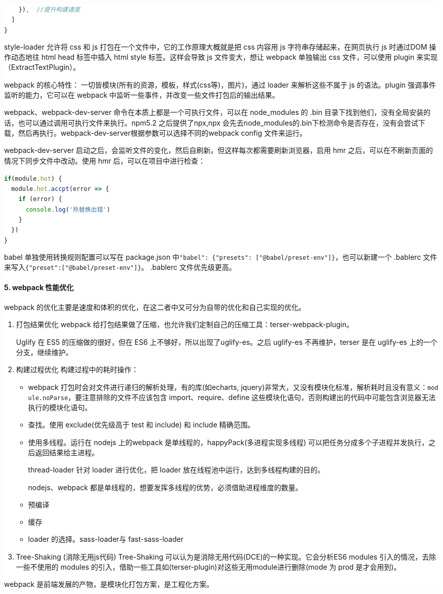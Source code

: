    ```js
       }),  //提升构建速度
     ]
   }
   ```
   style-loader 允许将 css 和 js 打包在一个文件中，它的工作原理大概就是把 css 内容用 js 字符串存储起来，在网页执行 js 时通过DOM 操作动态地往 html head 标签中插入 html style 标签。这样会导致 js 文件变大，想让 webpack 单独输出 css 文件，可以使用 plugin 来实现（ExtractTextPlugin）。


   webpack 的核心特性： 一切皆模块(所有的资源，模板，样式(css等)，图片)，通过 loader 来解析这些不属于 js 的语法。plugin 强调事件监听的能力，它可以在 webpack 中监听一些事件，并改变一些文件打包后的输出结果。

   webpack、webpack-dev-server 命令在本质上都是一个可执行文件，可以在 node_modules 的 .bin 目录下找到他们，没有全局安装的话，也可以通过调用可执行文件来执行。npm5.2 之后提供了npx,npx 会先去node_modules的.bin下检测命令是否存在，没有会尝试下载，然后再执行。webpack-dev-server根据参数可以选择不同的webpack config 文件来运行。

   webpack-dev-server 启动之后，会监听文件的变化，然后自刷新。但这样每次都需要刷新浏览器，启用 hmr 之后，可以在不刷新页面的情况下同步文件中改动。使用 hmr 后，可以在项目中进行检查：
   ```js
   if(module.hot) {
     module.hot.accpt(error => {
       if (error) {
         console.log('热替换出错')
       }
     })
   }
   ```

   babel 单独使用转换规则配置可以写在 package.json 中`"babel": {"presets": ["@babel/preset-env"]}`，也可以新建一个 .bablerc 文件来写入`{"preset":["@babel/preset-env"]}`。 .bablerc 文件优先级更高。

#### 5. webpack 性能优化
webpack 的优化主要是速度和体积的优化，在这二者中又可分为自带的优化和自己实现的优化。
1. 打包结果优化
   webpack 给打包结果做了压缩，也允许我们定制自己的压缩工具：terser-webpack-plugin。

   Uglify 在 ES5 的压缩做的很好，但在 ES6 上不够好，所以出现了uglify-es。之后 uglify-es 不再维护，terser 是在 uglify-es 上的一个分支，继续维护。
2. 构建过程优化
   构建过程中的耗时操作：
   - webpack 打包时会对文件进行递归的解析处理，有的库(如echarts, jquery)非常大，又没有模块化标准，解析耗时且没有意义：`module.noParse`，要注意排除的文件不应该包含 import、require、define 这些模块化语句，否则构建出的代码中可能包含浏览器无法执行的模块化语句。
   - 查找。使用 exclude(优先级高于 test 和 include) 和 include 精确范围。
   - 使用多线程。运行在 nodejs 上的webpack 是单线程的，happyPack(多进程实现多线程) 可以把任务分成多个子进程并发执行，之后返回结果给主进程。

     thread-loader 针对 loader 进行优化，把 loader 放在线程池中运行，达到多线程构建的目的。

     nodejs、webpack 都是单线程的，想要发挥多线程的优势，必须借助进程维度的数量。
   - 预编译
   - 缓存
   - loader 的选择。sass-loader与 fast-sass-loader

3. Tree-Shaking (消除无用js代码)
   Tree-Shaking 可以认为是消除无用代码(DCE)的一种实现。它会分析ES6 modules 引入的情况，去除一些不使用的 modules 的引入，借助一些工具如(terser-plugin)对这些无用module进行删除(mode 为 prod 是才会用到)。
   
webpack 是前端发展的产物，是模块化打包方案，是工程化方案。
